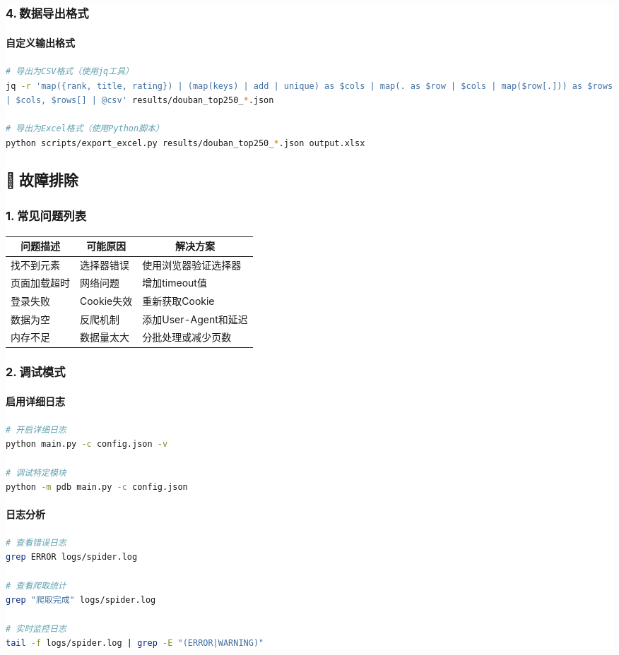 ### 4. 数据导出格式

#### 自定义输出格式

```bash
# 导出为CSV格式（使用jq工具）
jq -r 'map({rank, title, rating}) | (map(keys) | add | unique) as $cols | map(. as $row | $cols | map($row[.])) as $rows | $cols, $rows[] | @csv' results/douban_top250_*.json

# 导出为Excel格式（使用Python脚本）
python scripts/export_excel.py results/douban_top250_*.json output.xlsx
```

## 🔧 故障排除

### 1. 常见问题列表

| 问题描述 | 可能原因 | 解决方案 |
|----------|----------|----------|
| 找不到元素 | 选择器错误 | 使用浏览器验证选择器 |
| 页面加载超时 | 网络问题 | 增加timeout值 |
| 登录失败 | Cookie失效 | 重新获取Cookie |
| 数据为空 | 反爬机制 | 添加User-Agent和延迟 |
| 内存不足 | 数据量太大 | 分批处理或减少页数 |

### 2. 调试模式

#### 启用详细日志

```bash
# 开启详细日志
python main.py -c config.json -v

# 调试特定模块
python -m pdb main.py -c config.json
```

#### 日志分析

```bash
# 查看错误日志
grep ERROR logs/spider.log

# 查看爬取统计
grep "爬取完成" logs/spider.log

# 实时监控日志
tail -f logs/spider.log | grep -E "(ERROR|WARNING)"
```
